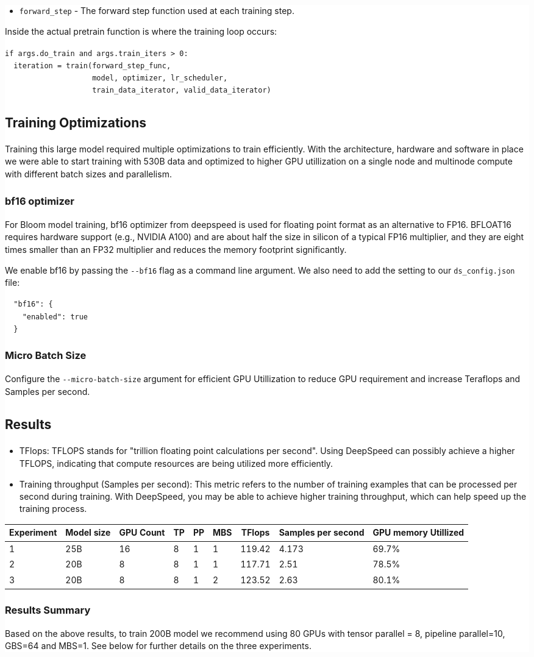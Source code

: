 - ``forward_step`` - The forward step function used at each training step.

Inside the actual pretrain function is where the training loop occurs:
```
if args.do_train and args.train_iters > 0:
  iteration = train(forward_step_func,
                    model, optimizer, lr_scheduler,
                    train_data_iterator, valid_data_iterator)
```
## **Training Optimizations**
Training this large model required multiple optimizations to train efficiently. With the architecture, hardware and software in place we were able to start training with 530B data and optimized to higher GPU utillization on a single node and multinode compute with different batch sizes and parallelism. 

### **bf16 optimizer**
For Bloom model training, bf16 optimizer from deepspeed is used for floating point format as an alternative to FP16. BFLOAT16 requires hardware support (e.g., NVIDIA A100) and are about half the size in silicon of a typical FP16 multiplier, and they are eight times smaller than an FP32 multiplier and reduces the memory footprint significantly.

We enable bf16 by passing the `--bf16` flag as a command line argument. We also need to add the setting to our ``ds_config.json`` file:
```
  "bf16": {
    "enabled": true
  }
```

### **Micro Batch Size**
Configure the ``--micro-batch-size`` argument for efficient GPU Utillization to reduce GPU requirement and increase Teraflops and Samples per second.

## **Results**

- TFlops: TFLOPS stands for "trillion floating point calculations per second". Using DeepSpeed can possibly achieve a higher TFLOPS, indicating that compute resources are being utilized more efficiently.

- Training throughput (Samples per second): This metric refers to the number of training examples that can be processed per second during training. With DeepSpeed, you may be able to achieve higher training throughput, which can help speed up the training process.

|Experiment |Model size|GPU Count |	TP|	PP	 | MBS	| TFlops|	Samples per second |	GPU memory Utillized	
|----|----|----|----|----|----|----|----|----|
|1|25B|16|	8|	1|	1|	119.42|	4.173	|69.7%|
|2|20B|8|	8|	1	|1	|117.71	|2.51	|78.5%|
|3|20B|8|	8|	1	|2|	123.52	|2.63	|80.1%|

### **Results Summary**
Based on the above results, to train 200B model we recommend using 80 GPUs with tensor parallel = 8, pipeline parallel=10, GBS=64 and MBS=1. See below for further details on the three experiments.
